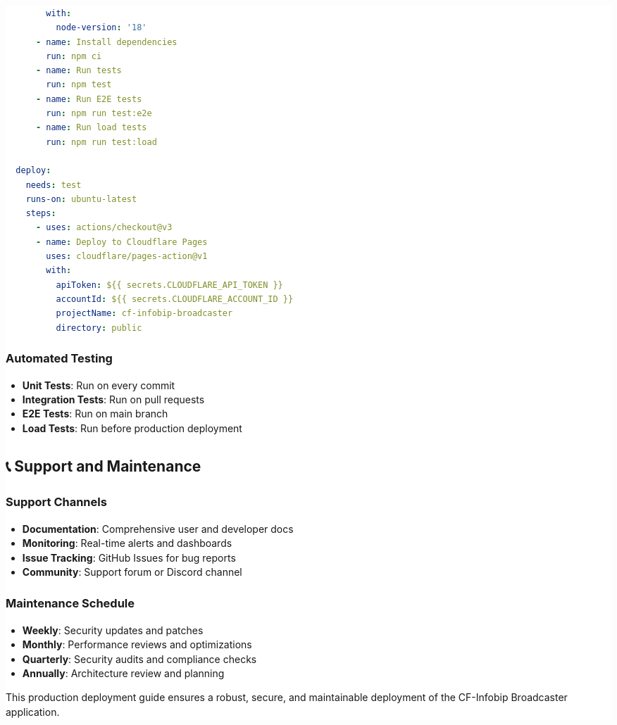 ```yaml
        with:
          node-version: '18'
      - name: Install dependencies
        run: npm ci
      - name: Run tests
        run: npm test
      - name: Run E2E tests
        run: npm run test:e2e
      - name: Run load tests
        run: npm run test:load

  deploy:
    needs: test
    runs-on: ubuntu-latest
    steps:
      - uses: actions/checkout@v3
      - name: Deploy to Cloudflare Pages
        uses: cloudflare/pages-action@v1
        with:
          apiToken: ${{ secrets.CLOUDFLARE_API_TOKEN }}
          accountId: ${{ secrets.CLOUDFLARE_ACCOUNT_ID }}
          projectName: cf-infobip-broadcaster
          directory: public
```

### Automated Testing
- **Unit Tests**: Run on every commit
- **Integration Tests**: Run on pull requests
- **E2E Tests**: Run on main branch
- **Load Tests**: Run before production deployment

## 📞 Support and Maintenance

### Support Channels
- **Documentation**: Comprehensive user and developer docs
- **Monitoring**: Real-time alerts and dashboards
- **Issue Tracking**: GitHub Issues for bug reports
- **Community**: Support forum or Discord channel

### Maintenance Schedule
- **Weekly**: Security updates and patches
- **Monthly**: Performance reviews and optimizations
- **Quarterly**: Security audits and compliance checks
- **Annually**: Architecture review and planning

This production deployment guide ensures a robust, secure, and maintainable deployment of the CF-Infobip Broadcaster application.